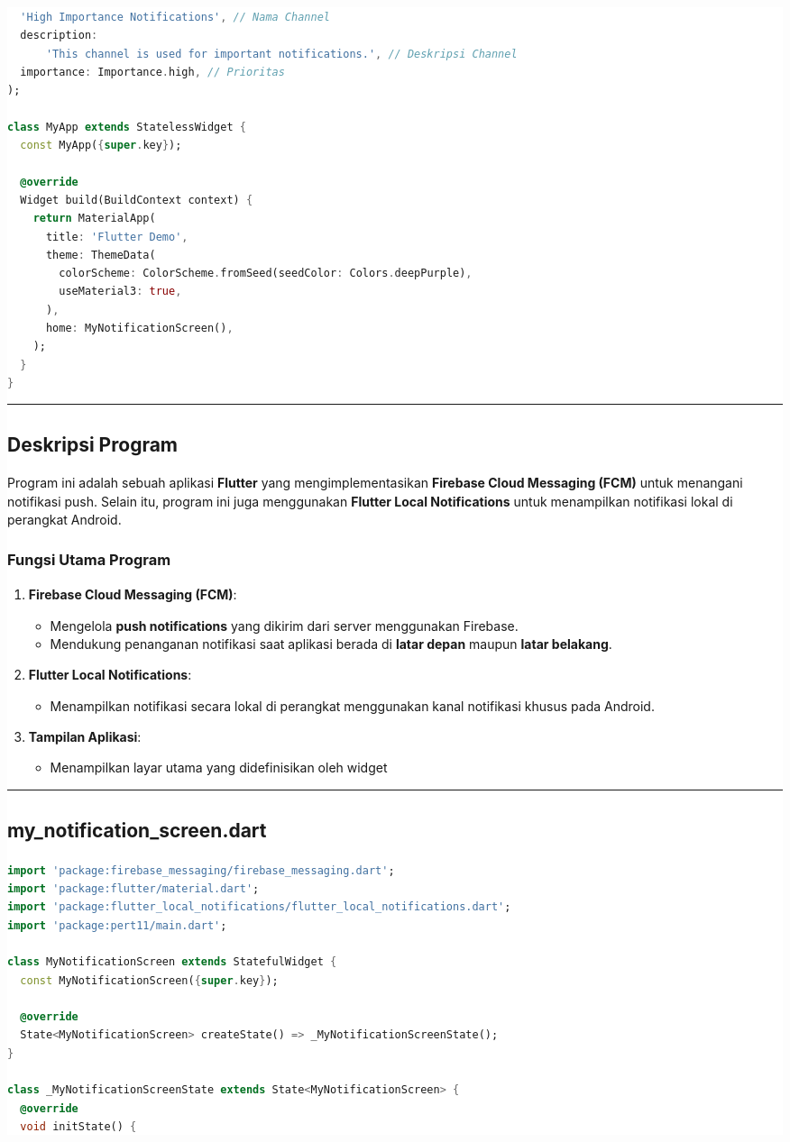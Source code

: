 ```dart
  'High Importance Notifications', // Nama Channel
  description:
      'This channel is used for important notifications.', // Deskripsi Channel
  importance: Importance.high, // Prioritas
);

class MyApp extends StatelessWidget {
  const MyApp({super.key});

  @override
  Widget build(BuildContext context) {
    return MaterialApp(
      title: 'Flutter Demo',
      theme: ThemeData(
        colorScheme: ColorScheme.fromSeed(seedColor: Colors.deepPurple),
        useMaterial3: true,
      ),
      home: MyNotificationScreen(),
    );
  }
}
```

---

## **Deskripsi Program**

Program ini adalah sebuah aplikasi **Flutter** yang mengimplementasikan **Firebase Cloud Messaging (FCM)** untuk menangani notifikasi push. Selain itu, program ini juga menggunakan **Flutter Local Notifications** untuk menampilkan notifikasi lokal di perangkat Android.

### **Fungsi Utama Program**

1. **Firebase Cloud Messaging (FCM)**:
   - Mengelola **push notifications** yang dikirim dari server menggunakan Firebase.
   - Mendukung penanganan notifikasi saat aplikasi berada di **latar depan** maupun **latar belakang**.

2. **Flutter Local Notifications**:
   - Menampilkan notifikasi secara lokal di perangkat menggunakan kanal notifikasi khusus pada Android.

3. **Tampilan Aplikasi**:
   - Menampilkan layar utama yang didefinisikan oleh widget 

---
## **my_notification_screen.dart**

```dart
import 'package:firebase_messaging/firebase_messaging.dart';
import 'package:flutter/material.dart';
import 'package:flutter_local_notifications/flutter_local_notifications.dart';
import 'package:pert11/main.dart';

class MyNotificationScreen extends StatefulWidget {
  const MyNotificationScreen({super.key});

  @override
  State<MyNotificationScreen> createState() => _MyNotificationScreenState();
}

class _MyNotificationScreenState extends State<MyNotificationScreen> {
  @override
  void initState() {
```